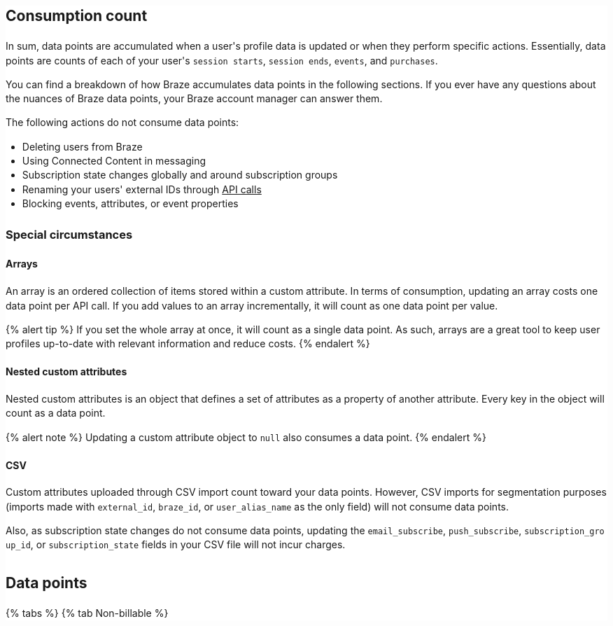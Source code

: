 ## Consumption count

In sum, data points are accumulated when a user's profile data is updated or when they perform specific actions. Essentially, data points are counts of each of your user's `session starts`, `session ends`, `events`, and `purchases`.

You can find a breakdown of how Braze accumulates data points in the following sections. If you ever have any questions about the nuances of Braze data points, your Braze account manager can answer them.

The following actions do not consume data points:
- Deleting users from Braze
- Using Connected Content in messaging
- Subscription state changes globally and around subscription groups
- Renaming your users' external IDs through [API calls]({{site.baseurl}}/api/endpoints/user_data/external_id_migration/post_external_ids_rename/)
- Blocking events, attributes, or event properties

### Special circumstances

#### Arrays

An array is an ordered collection of items stored within a custom attribute. In terms of consumption, updating an array costs one data point per API call. If you add values to an array incrementally, it will count as one data point per value. 

{% alert tip %}
If you set the whole array at once, it will count as a single data point. As such, arrays are a great tool to keep user profiles up-to-date with relevant information and reduce costs.
{% endalert %}

#### Nested custom attributes

Nested custom attributes is an object that defines a set of attributes as a property of another attribute. Every key in the object will count as a data point.

{% alert note %}
Updating a custom attribute object to `null` also consumes a data point.
{% endalert %}

#### CSV

Custom attributes uploaded through CSV import count toward your data points. However, CSV imports for segmentation purposes (imports made with `external_id`, `braze_id`, or `user_alias_name` as the only field) will not consume data points.

Also, as subscription state changes do not consume data points, updating the `email_subscribe`, `push_subscribe`, `subscription_group_id`, or `subscription_state` fields in your CSV file will not incur charges.

## Data points

{% tabs %}
{% tab Non-billable %}
